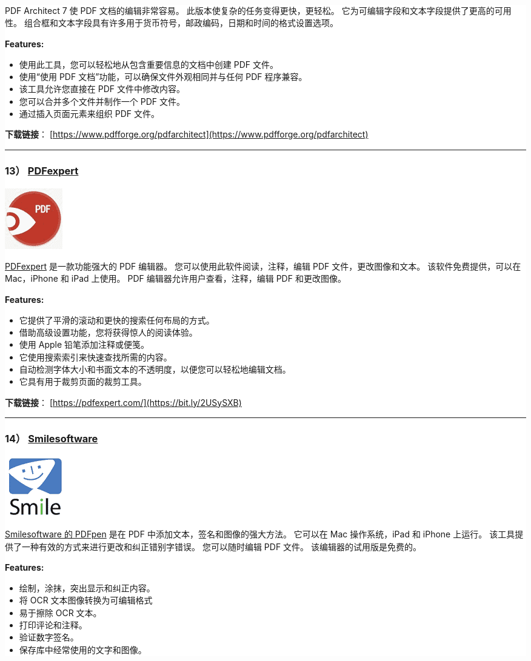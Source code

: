 PDF Architect 7 使 PDF 文档的编辑非常容易。 此版本使复杂的任务变得更快，更轻松。 它为可编辑字段和文本字段提供了更高的可用性。 组合框和文本字段具有许多用于货币符号，邮政编码，日期和时间的格式设置选项。

**Features:**

*   使用此工具，您可以轻松地从包含重要信息的文档中创建 PDF 文件。
*   使用“使用 PDF 文档”功能，可以确保文件外观相同并与任何 PDF 程序兼容。
*   该工具允许您直接在 PDF 文件中修改内容。
*   您可以合并多个文件并制作一个 PDF 文件。
*   通过插入页面元素来组织 PDF 文件。

**下载链接**： [https://www.pdfforge.org/pdfarchitect](https://www.pdfforge.org/pdfarchitect)

* * *

### 13） [PDFexpert](https://bit.ly/2USySXB)

![](img/f6c9e0d7f725cde693fe8df92e7e9a3a.png)

[PDFexpert](https://bit.ly/2USySXB) 是一款功能强大的 PDF 编辑器。 您可以使用此软件阅读，注释，编辑 PDF 文件，更改图像和文本。 该软件免费提供，可以在 Mac，iPhone 和 iPad 上使用。 PDF 编辑器允许用户查看，注释，编辑 PDF 和更改图像。

**Features:**

*   它提供了平滑的滚动和更快的搜索任何布局的方式。
*   借助高级设置功能，您将获得惊人的阅读体验。
*   使用 Apple 铅笔添加注释或便笺。
*   它使用搜索索引来快速查找所需的内容。
*   自动检测字体大小和书面文本的不透明度，以便您可以轻松地编辑文档。
*   它具有用于裁剪页面的裁剪工具。

**下载链接**： [https://pdfexpert.com/](https://bit.ly/2USySXB)

* * *

### 14） [Smilesoftware](https://bit.ly/2wqC8zP)

![](img/49f45116eeb531cc7ac20d47b23f1c8e.png)

[Smilesoftware 的 PDFpen](https://bit.ly/2wqC8zP) 是在 PDF 中添加文本，签名和图像的强大方法。 它可以在 Mac 操作系统，iPad 和 iPhone 上运行。 该工具提供了一种有效的方式来进行更改和纠正错别字错误。 您可以随时编辑 PDF 文件。 该编辑器的试用版是免费的。

**Features:**

*   绘制，涂抹，突出显示和纠正内容。
*   将 OCR 文本图像转换为可编辑格式
*   易于擦除 OCR 文本。
*   打印评论和注释。
*   验证数字签名。
*   保存库中经常使用的文字和图像。
